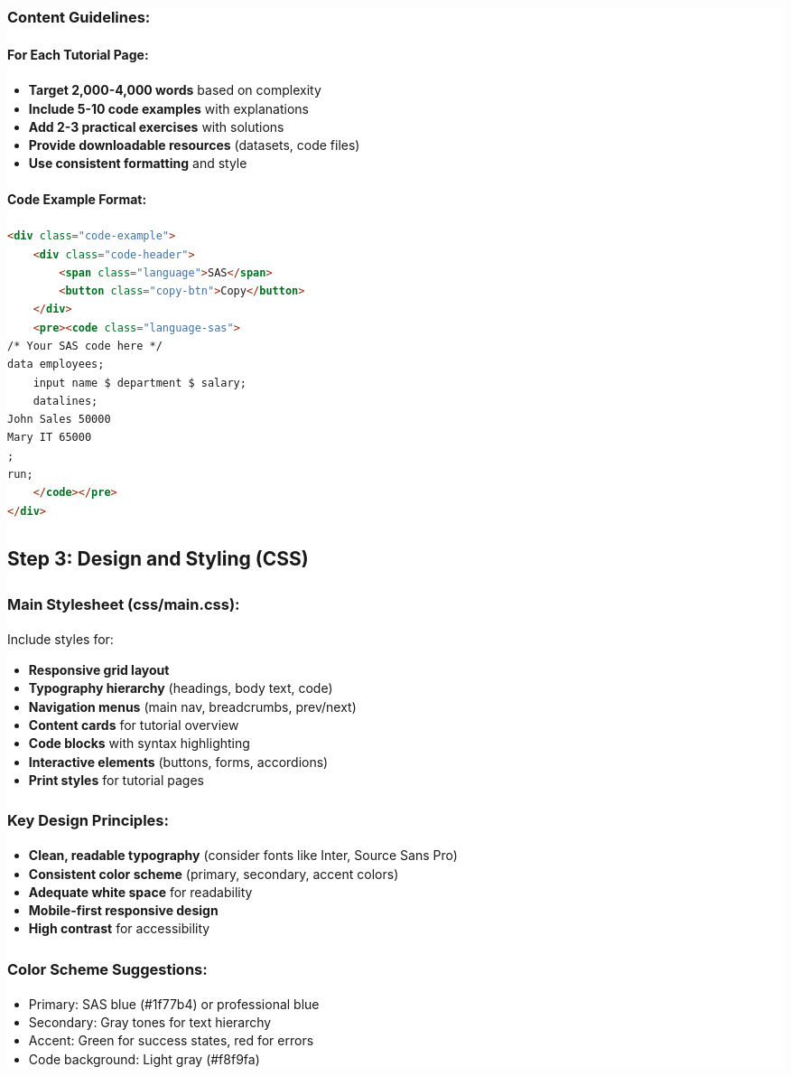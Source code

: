 ### Content Guidelines:

#### For Each Tutorial Page:
- **Target 2,000-4,000 words** based on complexity
- **Include 5-10 code examples** with explanations
- **Add 2-3 practical exercises** with solutions
- **Provide downloadable resources** (datasets, code files)
- **Use consistent formatting** and style

#### Code Example Format:
```html
<div class="code-example">
    <div class="code-header">
        <span class="language">SAS</span>
        <button class="copy-btn">Copy</button>
    </div>
    <pre><code class="language-sas">
/* Your SAS code here */
data employees;
    input name $ department $ salary;
    datalines;
John Sales 50000
Mary IT 65000
;
run;
    </code></pre>
</div>
```

## Step 3: Design and Styling (CSS)

### Main Stylesheet (css/main.css):

Include styles for:
- **Responsive grid layout**
- **Typography hierarchy** (headings, body text, code)
- **Navigation menus** (main nav, breadcrumbs, prev/next)
- **Content cards** for tutorial overview
- **Code blocks** with syntax highlighting
- **Interactive elements** (buttons, forms, accordions)
- **Print styles** for tutorial pages

### Key Design Principles:
- **Clean, readable typography** (consider fonts like Inter, Source Sans Pro)
- **Consistent color scheme** (primary, secondary, accent colors)
- **Adequate white space** for readability
- **Mobile-first responsive design**
- **High contrast** for accessibility

### Color Scheme Suggestions:
- Primary: SAS blue (#1f77b4) or professional blue
- Secondary: Gray tones for text hierarchy
- Accent: Green for success states, red for errors
- Code background: Light gray (#f8f9fa)
